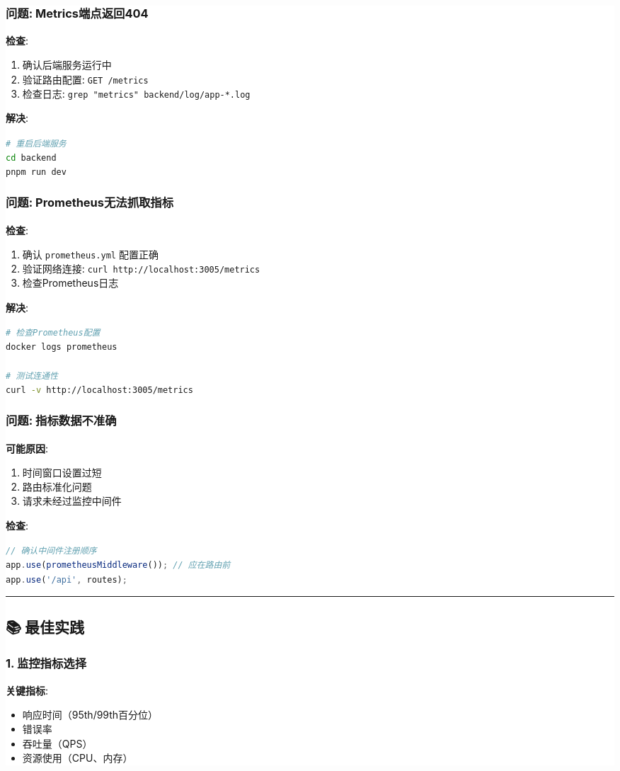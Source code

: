 ### 问题: Metrics端点返回404

**检查**:
1. 确认后端服务运行中
2. 验证路由配置: `GET /metrics`
3. 检查日志: `grep "metrics" backend/log/app-*.log`

**解决**:
```bash
# 重启后端服务
cd backend
pnpm run dev
```

### 问题: Prometheus无法抓取指标

**检查**:
1. 确认 `prometheus.yml` 配置正确
2. 验证网络连接: `curl http://localhost:3005/metrics`
3. 检查Prometheus日志

**解决**:
```bash
# 检查Prometheus配置
docker logs prometheus

# 测试连通性
curl -v http://localhost:3005/metrics
```

### 问题: 指标数据不准确

**可能原因**:
1. 时间窗口设置过短
2. 路由标准化问题
3. 请求未经过监控中间件

**检查**:
```typescript
// 确认中间件注册顺序
app.use(prometheusMiddleware()); // 应在路由前
app.use('/api', routes);
```

---

## 📚 最佳实践

### 1. 监控指标选择

**关键指标**:
- 响应时间（95th/99th百分位）
- 错误率
- 吞吐量（QPS）
- 资源使用（CPU、内存）
